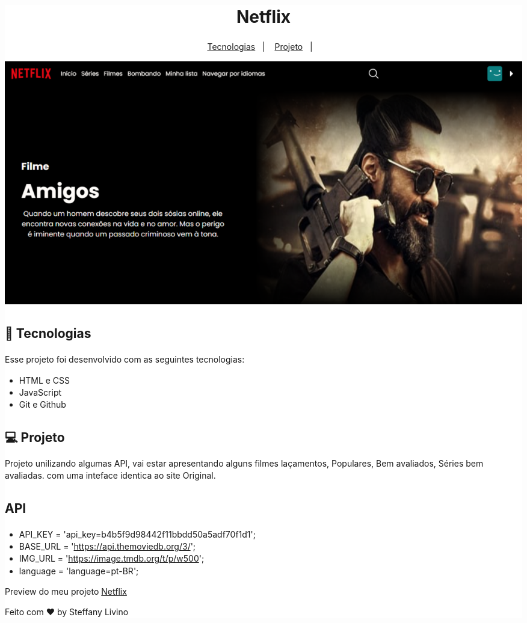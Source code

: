 <h1 align="center"> Netflix </h1>
<p align="center">
  <a href="#-tecnologias">Tecnologias</a>&nbsp;&nbsp;&nbsp;|&nbsp;&nbsp;&nbsp;
  <a href="#-projeto">Projeto</a>&nbsp;&nbsp;&nbsp;|&nbsp;&nbsp;&nbsp;
</p>
  <p align="center">
  <img alt="Netflix" src="./netflix.png" width="100%" >
</p>

## 🚀 Tecnologias

Esse projeto foi desenvolvido com as seguintes tecnologias:

- HTML e CSS
- JavaScript
- Git e Github

## 💻 Projeto
Projeto unilizando algumas API, vai estar apresentando alguns filmes laçamentos, Populares, Bem avaliados, Séries bem avaliadas. com uma inteface identica ao site Original.

## API
- API_KEY = 'api_key=b4b5f9d98442f11bbdd50a5adf70f1d1';
- BASE_URL = 'https://api.themoviedb.org/3/';
- IMG_URL = 'https://image.tmdb.org/t/p/w500';
- language = 'language=pt-BR';

<p>Preview do meu projeto <a href="https://steffanylivino.github.io/Pokedex/">Netflix </a>
</p>

Feito com ♥ by Steffany Livino  